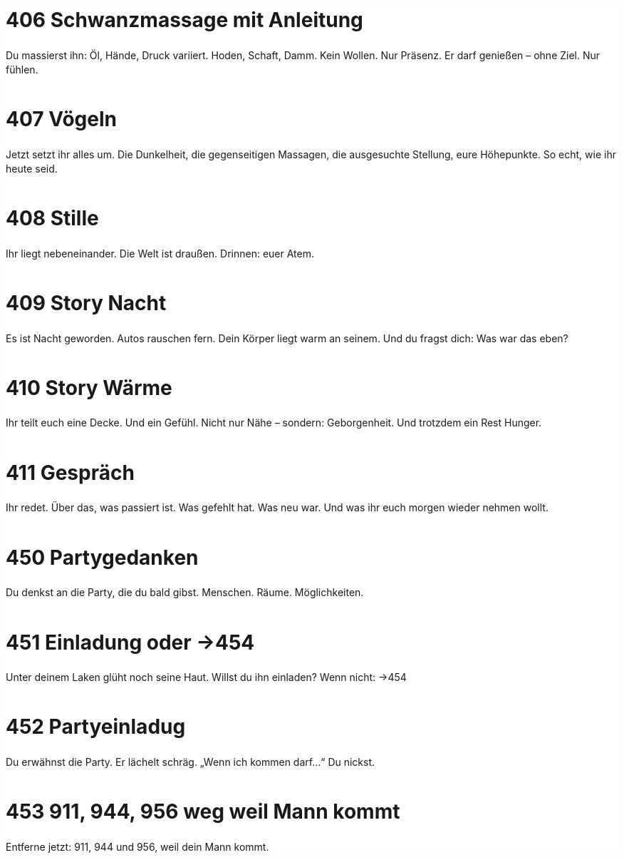 # 406 Schwanzmassage mit Anleitung

Du massierst ihn: Öl, Hände, Druck variiert. Hoden, Schaft, Damm. Kein Wollen. Nur Präsenz.
Er darf genießen – ohne Ziel. Nur fühlen.

# 407 Vögeln

Jetzt setzt ihr alles um. Die Dunkelheit, die gegenseitigen Massagen, die ausgesuchte Stellung, eure Höhepunkte. So echt, wie ihr heute seid.

# 408 Stille

Ihr liegt nebeneinander. Die Welt ist draußen. Drinnen: euer Atem.

# 409 Story Nacht

Es ist Nacht geworden. Autos rauschen fern. Dein Körper liegt warm an seinem. Und du fragst dich:
Was war das eben?

# 410 Story Wärme

Ihr teilt euch eine Decke. Und ein Gefühl. Nicht nur Nähe – sondern: Geborgenheit. Und trotzdem ein Rest Hunger.

# 411 Gespräch

Ihr redet. Über das, was passiert ist. Was gefehlt hat. Was neu war. Und was ihr euch morgen wieder nehmen wollt.

# 450 Partygedanken

Du denkst an die Party, die du bald gibst. Menschen. Räume. Möglichkeiten.

# 451 Einladung oder →454

Unter deinem Laken glüht noch seine Haut. Willst du ihn einladen? Wenn nicht: →454

# 452 Partyeinladug

Du erwähnst die Party. Er lächelt schräg. „Wenn ich kommen darf…“ Du nickst.

# 453 911, 944, 956 weg weil Mann kommt

Entferne jetzt: 911, 944 und 956, weil dein Mann kommt.
